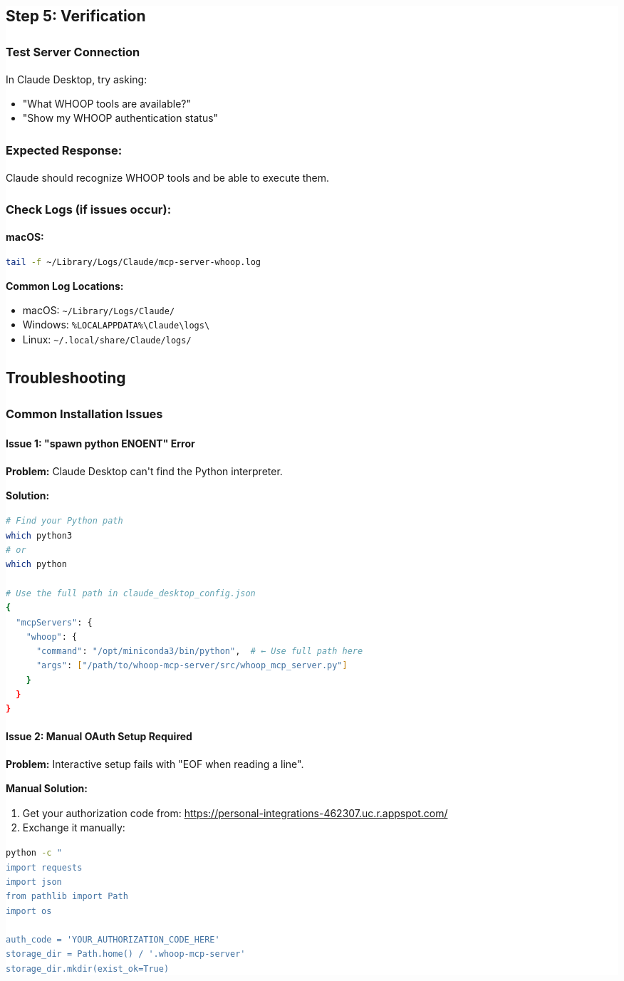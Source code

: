 ## Step 5: Verification

### Test Server Connection
In Claude Desktop, try asking:
- "What WHOOP tools are available?"
- "Show my WHOOP authentication status"

### Expected Response:
Claude should recognize WHOOP tools and be able to execute them.

### Check Logs (if issues occur):
**macOS:**
```bash
tail -f ~/Library/Logs/Claude/mcp-server-whoop.log
```

**Common Log Locations:**
- macOS: `~/Library/Logs/Claude/`
- Windows: `%LOCALAPPDATA%\Claude\logs\`
- Linux: `~/.local/share/Claude/logs/`

## Troubleshooting

### Common Installation Issues

#### Issue 1: "spawn python ENOENT" Error
**Problem:** Claude Desktop can't find the Python interpreter.

**Solution:**
```bash
# Find your Python path
which python3
# or
which python

# Use the full path in claude_desktop_config.json
{
  "mcpServers": {
    "whoop": {
      "command": "/opt/miniconda3/bin/python",  # ← Use full path here
      "args": ["/path/to/whoop-mcp-server/src/whoop_mcp_server.py"]
    }
  }
}
```

#### Issue 2: Manual OAuth Setup Required
**Problem:** Interactive setup fails with "EOF when reading a line".

**Manual Solution:**
1. Get your authorization code from: https://personal-integrations-462307.uc.r.appspot.com/
2. Exchange it manually:
```bash
python -c "
import requests
import json
from pathlib import Path
import os

auth_code = 'YOUR_AUTHORIZATION_CODE_HERE'
storage_dir = Path.home() / '.whoop-mcp-server'
storage_dir.mkdir(exist_ok=True)

```